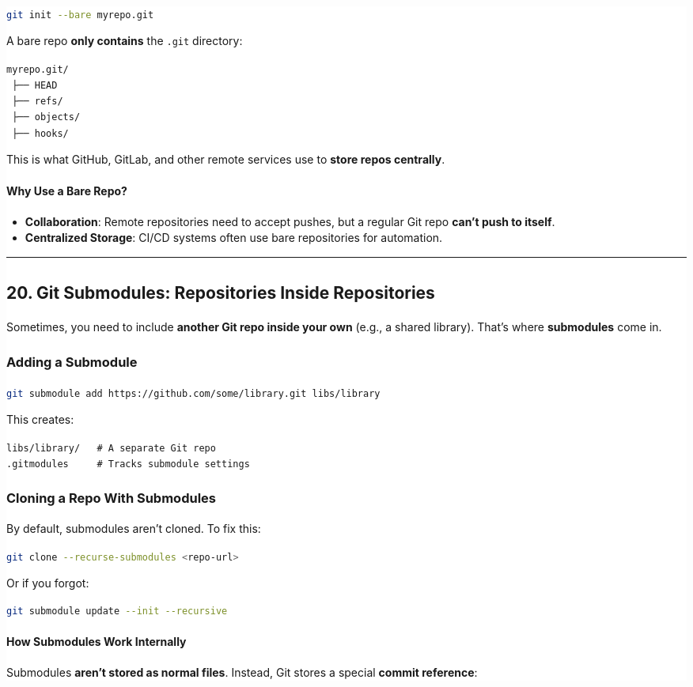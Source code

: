 ```sh
git init --bare myrepo.git
```

A bare repo **only contains** the `.git` directory:

```
myrepo.git/
 ├── HEAD
 ├── refs/
 ├── objects/
 ├── hooks/
```

This is what GitHub, GitLab, and other remote services use to **store repos centrally**.

#### Why Use a Bare Repo?

* **Collaboration**: Remote repositories need to accept pushes, but a regular Git repo **can’t push to itself**.
* **Centralized Storage**: CI/CD systems often use bare repositories for automation.

***

## 20. Git Submodules: Repositories Inside Repositories

Sometimes, you need to include **another Git repo inside your own** (e.g., a shared library). That’s where **submodules** come in.

### Adding a Submodule

```sh
git submodule add https://github.com/some/library.git libs/library
```

This creates:

```
libs/library/   # A separate Git repo
.gitmodules     # Tracks submodule settings
```

### Cloning a Repo With Submodules

By default, submodules aren’t cloned. To fix this:

```sh
git clone --recurse-submodules <repo-url>
```

Or if you forgot:

```sh
git submodule update --init --recursive
```

#### How Submodules Work Internally

Submodules **aren’t stored as normal files**. Instead, Git stores a special **commit reference**:
